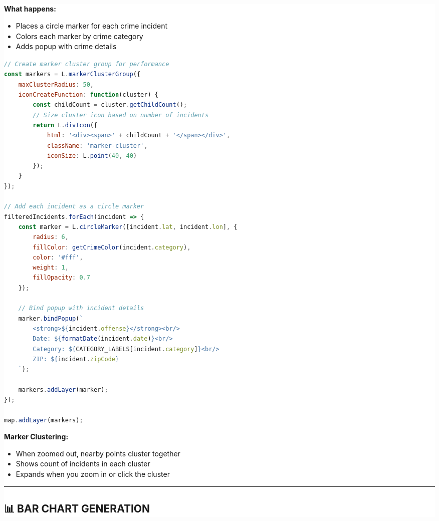 **What happens:**
- Places a circle marker for each crime incident
- Colors each marker by crime category
- Adds popup with crime details

```javascript
// Create marker cluster group for performance
const markers = L.markerClusterGroup({
    maxClusterRadius: 50,
    iconCreateFunction: function(cluster) {
        const childCount = cluster.getChildCount();
        // Size cluster icon based on number of incidents
        return L.divIcon({
            html: '<div><span>' + childCount + '</span></div>',
            className: 'marker-cluster',
            iconSize: L.point(40, 40)
        });
    }
});

// Add each incident as a circle marker
filteredIncidents.forEach(incident => {
    const marker = L.circleMarker([incident.lat, incident.lon], {
        radius: 6,
        fillColor: getCrimeColor(incident.category),
        color: '#fff',
        weight: 1,
        fillOpacity: 0.7
    });
    
    // Bind popup with incident details
    marker.bindPopup(`
        <strong>${incident.offense}</strong><br/>
        Date: ${formatDate(incident.date)}<br/>
        Category: ${CATEGORY_LABELS[incident.category]}<br/>
        ZIP: ${incident.zipCode}
    `);
    
    markers.addLayer(marker);
});

map.addLayer(markers);
```

**Marker Clustering:**
- When zoomed out, nearby points cluster together
- Shows count of incidents in each cluster
- Expands when you zoom in or click the cluster

---

## 📊 BAR CHART GENERATION
